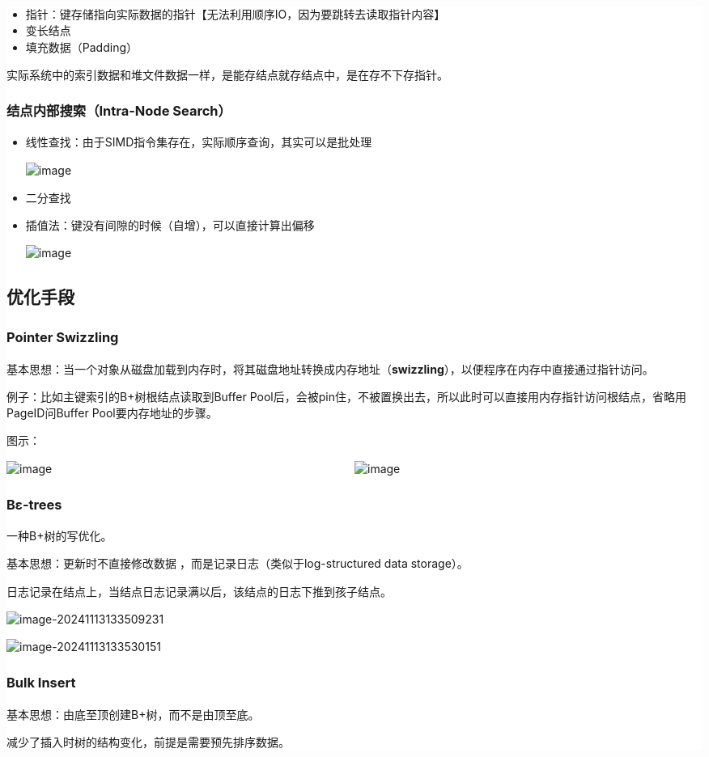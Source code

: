 - 指针：键存储指向实际数据的指针【无法利用顺序IO，因为要跳转去读取指针内容】
- 变长结点
- 填充数据（Padding）

实际系统中的索引数据和堆文件数据一样，是能存结点就存结点中，是在存不下存指针。



### 结点内部搜索（Intra-Node Search）

- 线性查找：由于SIMD指令集存在，实际顺序查询，其实可以是批处理

  <img src="https://my-pic.miaops.sbs/2024/11/image-20241113114156380.png" alt="image" width="80%">

- 二分查找

- 插值法：键没有间隙的时候（自增），可以直接计算出偏移

  <img src="https://my-pic.miaops.sbs/2024/11/image-20241113114402071.png" alt="image" width="80%">



## 优化手段

### Pointer Swizzling

基本思想：当一个对象从磁盘加载到内存时，将其磁盘地址转换成内存地址（**swizzling**），以便程序在内存中直接通过指针访问。

例子：比如主键索引的B+树根结点读取到Buffer Pool后，会被pin住，不被置换出去，所以此时可以直接用内存指针访问根结点，省略用PageID问Buffer Pool要内存地址的步骤。

图示：

<div style="display: flex; justify-content: space-between;">
  <img src="https://my-pic.miaops.sbs/2024/11/image-20241113115600632.png" alt="image" width="50%">
  <img src="https://my-pic.miaops.sbs/2024/11/image-20241113115639959.png" alt="image" width="50%">
</div>




### Bε-trees

一种B+树的写优化。

基本思想：更新时不直接修改数据 ，而是记录日志（类似于log-structured data storage）。

日志记录在结点上，当结点日志记录满以后，该结点的日志下推到孩子结点。

![image-20241113133509231](https://my-pic.miaops.sbs/2024/11/image-20241113133509231.png)

![image-20241113133530151](https://my-pic.miaops.sbs/2024/11/image-20241113133530151.png)

### Bulk Insert

基本思想：由底至顶创建B+树，而不是由顶至底。

减少了插入时树的结构变化，前提是需要预先排序数据。
